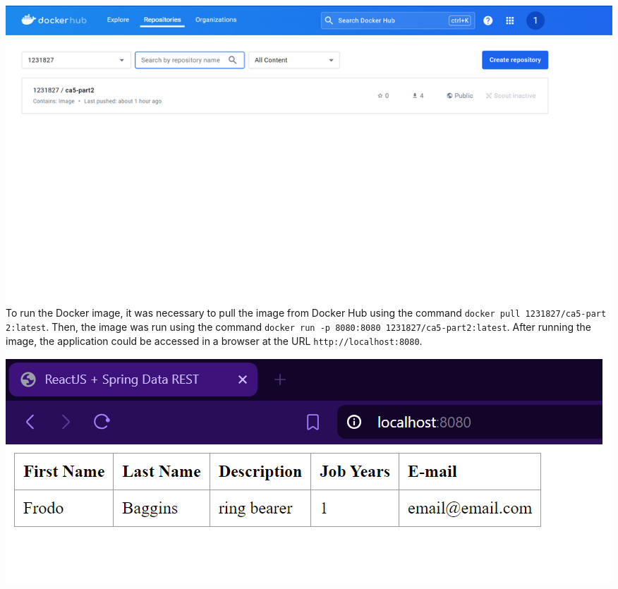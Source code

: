 ![Docker](dockerJenkins.png)

To run the Docker image, it was necessary to pull the image from Docker Hub 
using the command `docker pull 1231827/ca5-part2:latest`.
Then, the image was run using the command `docker run -p 8080:8080 1231827/ca5-part2:latest`.
After running the image, the application could be accessed in a browser at the URL `http://localhost:8080`.

![Table](tableimg.png)

